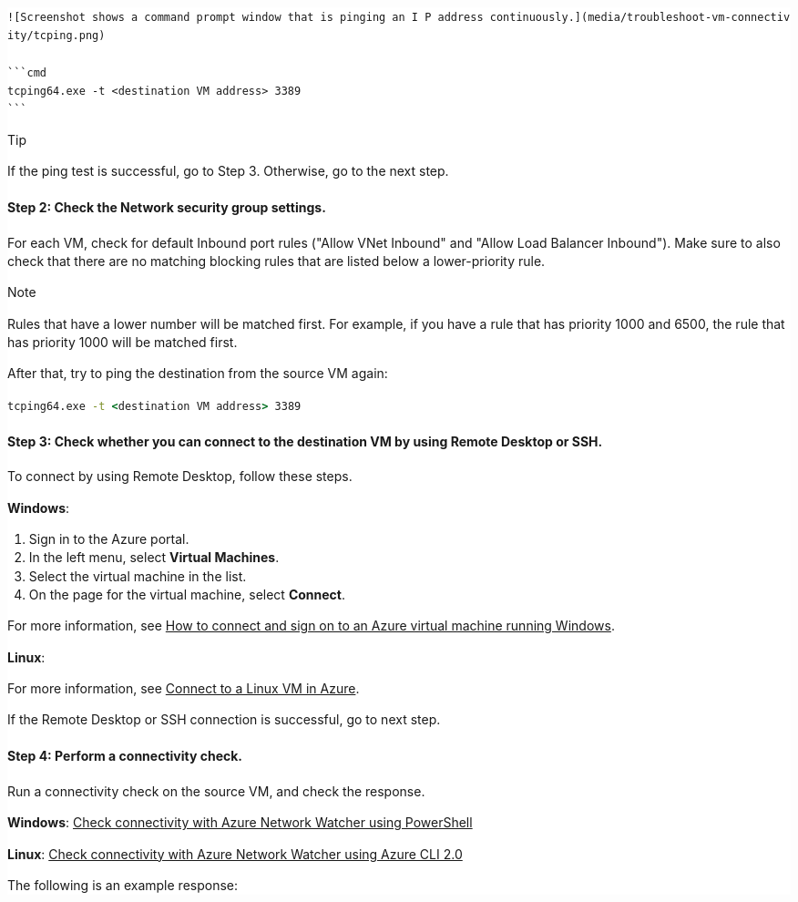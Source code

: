     ![Screenshot shows a command prompt window that is pinging an I P address continuously.](media/troubleshoot-vm-connectivity/tcping.png)

    ```cmd
    tcping64.exe -t <destination VM address> 3389
    ```

> [!TIP]
> If the ping test is successful, go to Step 3. Otherwise, go to the next step.

#### Step 2: Check the Network security group settings.

For each VM, check for default Inbound port rules ("Allow VNet Inbound" and "Allow Load Balancer Inbound"). Make sure to also check that there are no matching blocking rules that are listed below a lower-priority rule.

> [!NOTE]
> Rules that have a lower number will be matched first. For example, if you have a rule that has priority 1000 and 6500, the rule that has priority 1000 will be matched first.

After that, try to ping the destination from the source VM again:

```cmd
tcping64.exe -t <destination VM address> 3389
```

#### Step 3: Check whether you can connect to the destination VM by using Remote Desktop or SSH.

To connect by using Remote Desktop, follow these steps.

**Windows**:

1. Sign in to the Azure portal.
2. In the left menu, select **Virtual Machines**.
3. Select the virtual machine in the list.
4. On the page for the virtual machine, select **Connect**.

For more information, see [How to connect and sign on to an Azure virtual machine running Windows](../virtual-machines/windows/connect-logon.md).

**Linux**:

For more information, see [Connect to a Linux VM in Azure](../virtual-machines/linux/quick-create-portal.md).

If the Remote Desktop or SSH connection is successful, go to next step.

#### Step 4: Perform a connectivity check.

Run a connectivity check on the source VM, and check the response.

**Windows**: [Check connectivity with Azure Network Watcher using PowerShell](../network-watcher/network-watcher-connectivity-powershell.md)

**Linux**: [Check connectivity with Azure Network Watcher using Azure CLI 2.0](../network-watcher/network-watcher-connectivity-cli.md)

The following is an example response:
